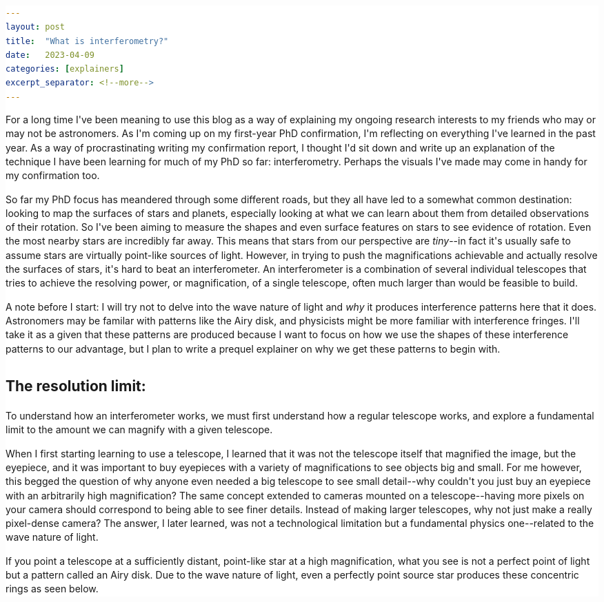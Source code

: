 ```yaml
---
layout: post
title:  "What is interferometry?"
date:   2023-04-09
categories: [explainers]
excerpt_separator: <!--more-->
---
```

For a long time I've been meaning to use this blog as a way of explaining my ongoing research interests to my friends who may or may not be astronomers. As I'm coming up on my first-year PhD confirmation, I'm reflecting on everything I've learned in the past year. As a way of procrastinating writing my confirmation report, I thought I'd sit down and write up an explanation of the technique I have been learning for much of my PhD so far: interferometry. Perhaps the visuals I've made may come in handy for my confirmation too.



So far my PhD focus has meandered through some different roads, but they all have led to a somewhat common destination: looking to map the surfaces of stars and planets, especially looking at what we can learn about them from detailed observations of their rotation. So I've been aiming to measure the shapes and even surface features on stars to see evidence of rotation. Even the most nearby stars are incredibly far away. This means that stars from our perspective are *tiny*--in fact it's usually safe to assume stars are virtually point-like sources of light. However, in trying to push the magnifications achievable and actually resolve the surfaces of stars, it's hard to beat an interferometer. An interferometer is a combination of several individual telescopes that tries to achieve the resolving power, or magnification, of a single telescope, often much larger than would be feasible to build. 

A note before I start: I will try not to delve into the wave nature of light and *why* it produces interference patterns here that it does. Astronomers may be familar with patterns like the Airy disk, and physicists might be more familiar with interference fringes. I'll take it as a given that these patterns are produced because I want to focus on how we use the shapes of these interference patterns to our advantage, but I plan to write a prequel explainer on why we get these patterns to begin with. 

## The resolution limit:

To understand how an interferometer works, we must first understand how a regular telescope works, and explore a fundamental limit to the amount we can magnify with a given telescope. 

When I first starting learning to use a telescope, I learned that it was not the telescope itself that magnified the image, but the eyepiece, and it was important to buy eyepieces with a variety of magnifications to see objects big and small. For me however, this begged the question of why anyone even needed a big telescope to see small detail--why couldn't you just buy an eyepiece with an arbitrarily high magnification? The same concept extended to cameras mounted on a telescope--having more pixels on your camera should correspond to being able to see finer details. Instead of making larger telescopes, why not just make a really pixel-dense camera? The answer, I later learned, was not a technological limitation but a fundamental physics one--related to the wave nature of light. 

If you point a telescope at a sufficiently distant, point-like star at a high magnification, what you see is not a perfect point of light but a pattern called an Airy disk. Due to the wave nature of light, even a perfectly point source star produces these concentric rings as seen below. 
